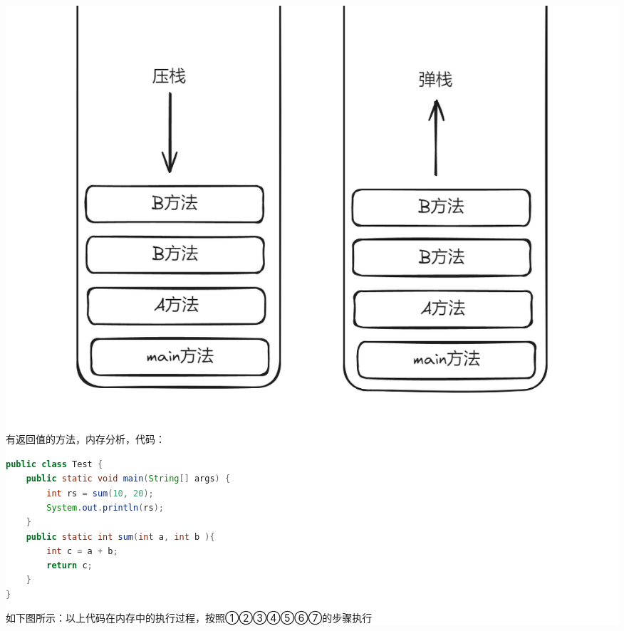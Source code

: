 ![1713879938380](assets/1713879938380.png)

有返回值的方法，内存分析，代码：

```java
public class Test {
    public static void main(String[] args) {
        int rs = sum(10, 20);
        System.out.println(rs);
	}
    public static int sum(int a, int b ){
        int c = a + b; 
        return c;  
    }
}
```

如下图所示：以上代码在内存中的执行过程，按照①②③④⑤⑥⑦的步骤执行
